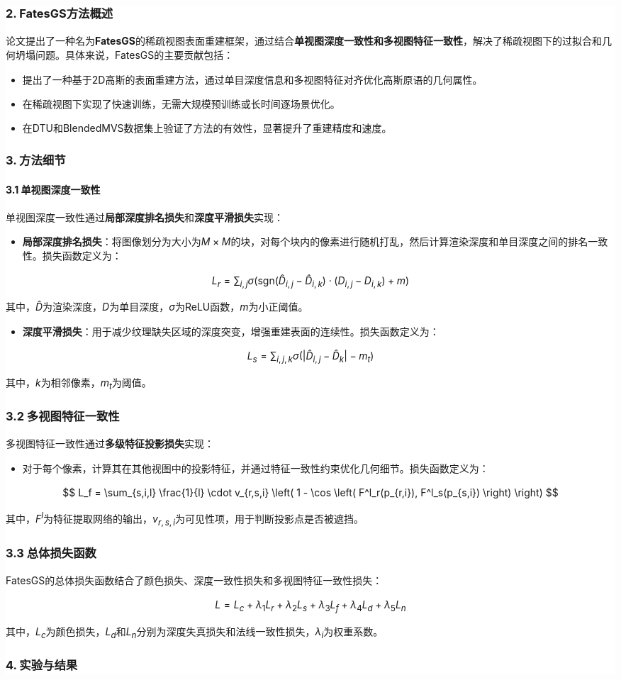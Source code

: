 ### 2. FatesGS方法概述

论文提出了一种名为**FatesGS**的稀疏视图表面重建框架，通过结合**单视图深度一致性和多视图特征一致性**，解决了稀疏视图下的过拟合和几何坍塌问题。具体来说，FatesGS的主要贡献包括：

- 提出了一种基于2D高斯的表面重建方法，通过单目深度信息和多视图特征对齐优化高斯原语的几何属性。

- 在稀疏视图下实现了快速训练，无需大规模预训练或长时间逐场景优化。

- 在DTU和BlendedMVS数据集上验证了方法的有效性，显著提升了重建精度和速度。

### 3. 方法细节

#### 3.1 单视图深度一致性

单视图深度一致性通过**局部深度排名损失**和**深度平滑损失**实现：

- **局部深度排名损失**：将图像划分为大小为$M \times M$的块，对每个块内的像素进行随机打乱，然后计算渲染深度和单目深度之间的排名一致性。损失函数定义为：

$$
L_r = \sum_{i,j} \sigma \left( \text{sgn} \left( \hat{D}_{i,j} - \hat{D}_{i,k} \right) \cdot \left( D_{i,j} - D_{i,k} \right) + m \right)
$$

其中，$\hat{D}$为渲染深度，$D$为单目深度，$\sigma$为ReLU函数，$m$为小正阈值。

- **深度平滑损失**：用于减少纹理缺失区域的深度突变，增强重建表面的连续性。损失函数定义为：

$$
L_s = \sum_{i,j,k} \sigma \left( \left\vert  \hat{D}_{i,j} - \hat{D}_{k} \right\vert  - m_t \right)
$$

其中，$k$为相邻像素，$m_t$为阈值。

### 3.2 多视图特征一致性

多视图特征一致性通过**多级特征投影损失**实现：

- 对于每个像素，计算其在其他视图中的投影特征，并通过特征一致性约束优化几何细节。损失函数定义为：

$$
L_f = \sum_{s,i,l} \frac{1}{l} \cdot v_{r,s,i} \left( 1 - \cos \left( F^l_r(p_{r,i}), F^l_s(p_{s,i}) \right) \right)
$$

其中，$F^l$为特征提取网络的输出，$v_{r,s,i}$为可见性项，用于判断投影点是否被遮挡。

### 3.3 总体损失函数

FatesGS的总体损失函数结合了颜色损失、深度一致性损失和多视图特征一致性损失：

$$
L = L_c + \lambda_1 L_r + \lambda_2 L_s + \lambda_3 L_f + \lambda_4 L_d + \lambda_5 L_n
$$

其中，$L_c$为颜色损失，$L_d$和$L_n$分别为深度失真损失和法线一致性损失，$\lambda_i$为权重系数。

### 4. 实验与结果

